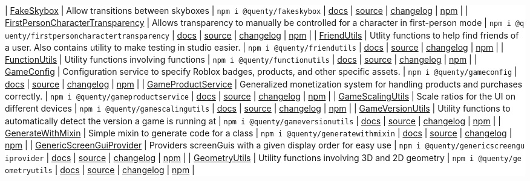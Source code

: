 | [FakeSkybox](https://quenty.github.io/NevermoreEngine/api/FakeSkybox) | Allow transitions between skyboxes | `npm i @quenty/fakeskybox` | [docs](https://quenty.github.io/NevermoreEngine/api/FakeSkybox) | [source](https://github.com/Quenty/NevermoreEngine/tree/main/src/fakeskybox) | [changelog](https://github.com/Quenty/NevermoreEngine/tree/main/src/fakeskybox/CHANGELOG.md) | [npm](https://www.npmjs.com/package/@quenty/fakeskybox) |
| [FirstPersonCharacterTransparency](https://quenty.github.io/NevermoreEngine/api/FirstPersonCharacterTransparency) | Allows transparency to manually be controlled for a character in first-person mode | `npm i @quenty/firstpersoncharactertransparency` | [docs](https://quenty.github.io/NevermoreEngine/api/FirstPersonCharacterTransparency) | [source](https://github.com/Quenty/NevermoreEngine/tree/main/src/firstpersoncharactertransparency) | [changelog](https://github.com/Quenty/NevermoreEngine/tree/main/src/firstpersoncharactertransparency/CHANGELOG.md) | [npm](https://www.npmjs.com/package/@quenty/firstpersoncharactertransparency) |
| [FriendUtils](https://quenty.github.io/NevermoreEngine/api/FriendUtils) | Utlity functions to help find friends of a user. Also contains utility to make testing in studio easier. | `npm i @quenty/friendutils` | [docs](https://quenty.github.io/NevermoreEngine/api/FriendUtils) | [source](https://github.com/Quenty/NevermoreEngine/tree/main/src/friendutils) | [changelog](https://github.com/Quenty/NevermoreEngine/tree/main/src/friendutils/CHANGELOG.md) | [npm](https://www.npmjs.com/package/@quenty/friendutils) |
| [FunctionUtils](https://quenty.github.io/NevermoreEngine/api/FunctionUtils) | Utility functions involving functions | `npm i @quenty/functionutils` | [docs](https://quenty.github.io/NevermoreEngine/api/FunctionUtils) | [source](https://github.com/Quenty/NevermoreEngine/tree/main/src/functionutils) | [changelog](https://github.com/Quenty/NevermoreEngine/tree/main/src/functionutils/CHANGELOG.md) | [npm](https://www.npmjs.com/package/@quenty/functionutils) |
| [GameConfig](https://quenty.github.io/NevermoreEngine/api/GameConfig) | Configuration service to specify Roblox badges, products, and other specific assets. | `npm i @quenty/gameconfig` | [docs](https://quenty.github.io/NevermoreEngine/api/GameConfig) | [source](https://github.com/Quenty/NevermoreEngine/tree/main/src/gameconfig) | [changelog](https://github.com/Quenty/NevermoreEngine/tree/main/src/gameconfig/CHANGELOG.md) | [npm](https://www.npmjs.com/package/@quenty/gameconfig) |
| [GameProductService](https://quenty.github.io/NevermoreEngine/api/GameProductService) | Generalized monetization system for handling products and purchases correctly. | `npm i @quenty/gameproductservice` | [docs](https://quenty.github.io/NevermoreEngine/api/GameProductService) | [source](https://github.com/Quenty/NevermoreEngine/tree/main/src/gameproductservice) | [changelog](https://github.com/Quenty/NevermoreEngine/tree/main/src/gameproductservice/CHANGELOG.md) | [npm](https://www.npmjs.com/package/@quenty/gameproductservice) |
| [GameScalingUtils](https://quenty.github.io/NevermoreEngine/api/GameScalingUtils) | Scale ratios for the UI on different devices | `npm i @quenty/gamescalingutils` | [docs](https://quenty.github.io/NevermoreEngine/api/GameScalingUtils) | [source](https://github.com/Quenty/NevermoreEngine/tree/main/src/gamescalingutils) | [changelog](https://github.com/Quenty/NevermoreEngine/tree/main/src/gamescalingutils/CHANGELOG.md) | [npm](https://www.npmjs.com/package/@quenty/gamescalingutils) |
| [GameVersionUtils](https://quenty.github.io/NevermoreEngine/api/GameVersionUtils) | Utility functions to automatically detect the version a game is running at | `npm i @quenty/gameversionutils` | [docs](https://quenty.github.io/NevermoreEngine/api/GameVersionUtils) | [source](https://github.com/Quenty/NevermoreEngine/tree/main/src/gameversionutils) | [changelog](https://github.com/Quenty/NevermoreEngine/tree/main/src/gameversionutils/CHANGELOG.md) | [npm](https://www.npmjs.com/package/@quenty/gameversionutils) |
| [GenerateWithMixin](https://quenty.github.io/NevermoreEngine/api/GenerateWithMixin) | Simple mixin to generate code for a class | `npm i @quenty/generatewithmixin` | [docs](https://quenty.github.io/NevermoreEngine/api/GenerateWithMixin) | [source](https://github.com/Quenty/NevermoreEngine/tree/main/src/generatewithmixin) | [changelog](https://github.com/Quenty/NevermoreEngine/tree/main/src/generatewithmixin/CHANGELOG.md) | [npm](https://www.npmjs.com/package/@quenty/generatewithmixin) |
| [GenericScreenGuiProvider](https://quenty.github.io/NevermoreEngine/api/GenericScreenGuiProvider) | Providers screenGuis with a given display order for easy use | `npm i @quenty/genericscreenguiprovider` | [docs](https://quenty.github.io/NevermoreEngine/api/GenericScreenGuiProvider) | [source](https://github.com/Quenty/NevermoreEngine/tree/main/src/genericscreenguiprovider) | [changelog](https://github.com/Quenty/NevermoreEngine/tree/main/src/genericscreenguiprovider/CHANGELOG.md) | [npm](https://www.npmjs.com/package/@quenty/genericscreenguiprovider) |
| [GeometryUtils](https://quenty.github.io/NevermoreEngine/api/PlaneUtils) | Utility functions involving 3D and 2D geometry | `npm i @quenty/geometryutils` | [docs](https://quenty.github.io/NevermoreEngine/api/PlaneUtils) | [source](https://github.com/Quenty/NevermoreEngine/tree/main/src/geometryutils) | [changelog](https://github.com/Quenty/NevermoreEngine/tree/main/src/geometryutils/CHANGELOG.md) | [npm](https://www.npmjs.com/package/@quenty/geometryutils) |